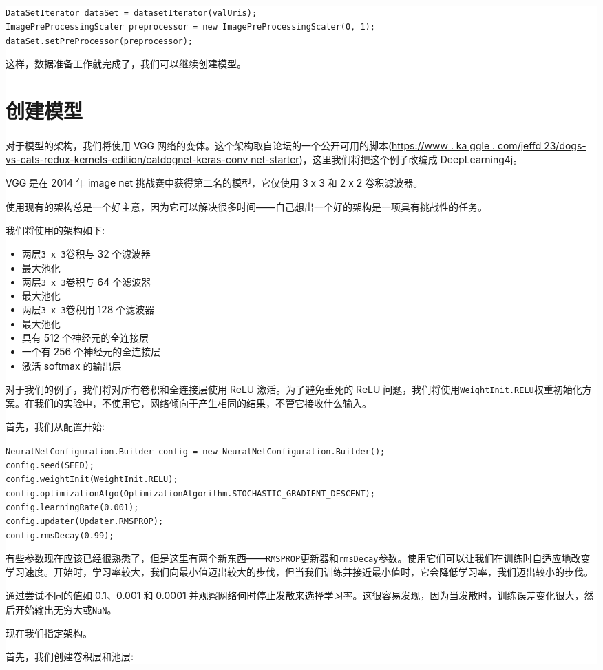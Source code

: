 ```
DataSetIterator dataSet = datasetIterator(valUris);
ImagePreProcessingScaler preprocessor = new ImagePreProcessingScaler(0, 1);
dataSet.setPreProcessor(preprocessor);

```

这样，数据准备工作就完成了，我们可以继续创建模型。



# 创建模型

对于模型的架构，我们将使用 VGG 网络的变体。这个架构取自论坛的一个公开可用的脚本([https://www . ka ggle . com/jeffd 23/dogs-vs-cats-redux-kernels-edition/catdognet-keras-conv net-starter](https://www.kaggle.com/jeffd23/dogs-vs-cats-redux-kernels-edition/catdognet-keras-convnet-starter))，这里我们将把这个例子改编成 DeepLearning4j。

VGG 是在 2014 年 image net 挑战赛中获得第二名的模型，它仅使用 3 x 3 和 2 x 2 卷积滤波器。

使用现有的架构总是一个好主意，因为它可以解决很多时间——自己想出一个好的架构是一项具有挑战性的任务。

我们将使用的架构如下:

*   两层`3 x 3`卷积与 32 个滤波器
*   最大池化
*   两层`3 x 3`卷积与 64 个滤波器
*   最大池化
*   两层`3 x 3`卷积用 128 个滤波器
*   最大池化
*   具有 512 个神经元的全连接层
*   一个有 256 个神经元的全连接层
*   激活 softmax 的输出层

对于我们的例子，我们将对所有卷积和全连接层使用 ReLU 激活。为了避免垂死的 ReLU 问题，我们将使用`WeightInit.RELU`权重初始化方案。在我们的实验中，不使用它，网络倾向于产生相同的结果，不管它接收什么输入。

首先，我们从配置开始:

```
NeuralNetConfiguration.Builder config = new NeuralNetConfiguration.Builder();
config.seed(SEED);
config.weightInit(WeightInit.RELU);
config.optimizationAlgo(OptimizationAlgorithm.STOCHASTIC_GRADIENT_DESCENT);
config.learningRate(0.001);
config.updater(Updater.RMSPROP);
config.rmsDecay(0.99);

```

有些参数现在应该已经很熟悉了，但是这里有两个新东西——`RMSPROP`更新器和`rmsDecay`参数。使用它们可以让我们在训练时自适应地改变学习速度。开始时，学习率较大，我们向最小值迈出较大的步伐，但当我们训练并接近最小值时，它会降低学习率，我们迈出较小的步伐。

通过尝试不同的值如 0.1、0.001 和 0.0001 并观察网络何时停止发散来选择学习率。这很容易发现，因为当发散时，训练误差变化很大，然后开始输出无穷大或`NaN`。

现在我们指定架构。

首先，我们创建卷积层和池层:
